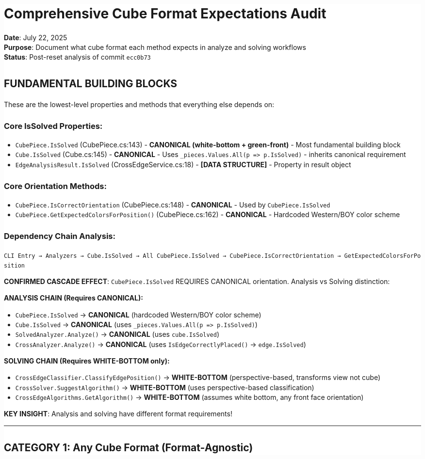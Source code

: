 # Comprehensive Cube Format Expectations Audit

**Date**: July 22, 2025  
**Purpose**: Document what cube format each method expects in analyze and solving workflows  
**Status**: Post-reset analysis of commit `ecc0b73`

## **FUNDAMENTAL BUILDING BLOCKS** 

These are the lowest-level properties and methods that everything else depends on:

### **Core IsSolved Properties:**
- `CubePiece.IsSolved` (CubePiece.cs:143) - **CANONICAL (white-bottom + green-front)** - Most fundamental building block
- `Cube.IsSolved` (Cube.cs:145) - **CANONICAL** - Uses `_pieces.Values.All(p => p.IsSolved)` - inherits canonical requirement
- `EdgeAnalysisResult.IsSolved` (CrossEdgeService.cs:18) - **[DATA STRUCTURE]** - Property in result object

### **Core Orientation Methods:**
- `CubePiece.IsCorrectOrientation` (CubePiece.cs:148) - **CANONICAL** - Used by `CubePiece.IsSolved`
- `CubePiece.GetExpectedColorsForPosition()` (CubePiece.cs:162) - **CANONICAL** - Hardcoded Western/BOY color scheme

### **Dependency Chain Analysis:**
```
CLI Entry → Analyzers → Cube.IsSolved → All CubePiece.IsSolved → CubePiece.IsCorrectOrientation → GetExpectedColorsForPosition
```

**CONFIRMED CASCADE EFFECT**: `CubePiece.IsSolved` REQUIRES CANONICAL orientation. Analysis vs Solving distinction:

**ANALYSIS CHAIN (Requires CANONICAL):**
- `CubePiece.IsSolved` → **CANONICAL** (hardcoded Western/BOY color scheme)
- `Cube.IsSolved` → **CANONICAL** (uses `_pieces.Values.All(p => p.IsSolved)`)  
- `SolvedAnalyzer.Analyze()` → **CANONICAL** (uses `cube.IsSolved`)
- `CrossAnalyzer.Analyze()` → **CANONICAL** (uses `IsEdgeCorrectlyPlaced()` → `edge.IsSolved`)

**SOLVING CHAIN (Requires WHITE-BOTTOM only):**
- `CrossEdgeClassifier.ClassifyEdgePosition()` → **WHITE-BOTTOM** (perspective-based, transforms view not cube)
- `CrossSolver.SuggestAlgorithm()` → **WHITE-BOTTOM** (uses perspective-based classification)
- `CrossEdgeAlgorithms.GetAlgorithm()` → **WHITE-BOTTOM** (assumes white bottom, any front face orientation)

**KEY INSIGHT**: Analysis and solving have different format requirements!

---

## **CATEGORY 1: Any Cube Format (Format-Agnostic)**
